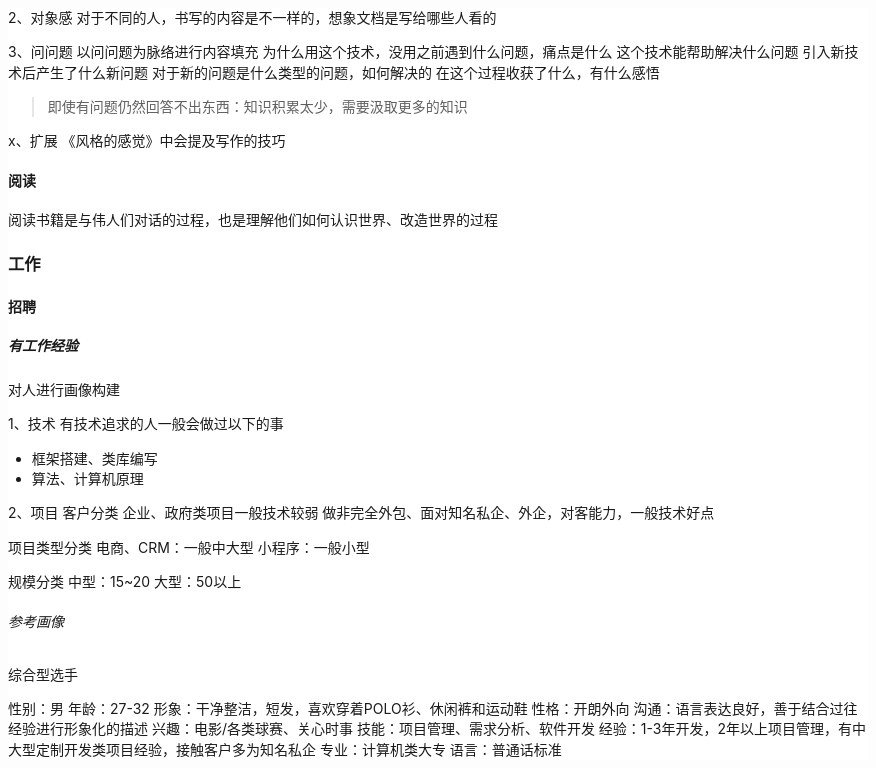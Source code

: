 2、对象感
对于不同的人，书写的内容是不一样的，想象文档是写给哪些人看的

3、问问题
以问问题为脉络进行内容填充
	为什么用这个技术，没用之前遇到什么问题，痛点是什么
	这个技术能帮助解决什么问题
	引入新技术后产生了什么新问题
	对于新的问题是什么类型的问题，如何解决的
	在这个过程收获了什么，有什么感悟
> 即使有问题仍然回答不出东西：知识积累太少，需要汲取更多的知识

x、扩展
《风格的感觉》中会提及写作的技巧


#### 阅读
阅读书籍是与伟人们对话的过程，也是理解他们如何认识世界、改造世界的过程

### 工作

#### 招聘

##### 有工作经验
对人进行画像构建

1、技术
有技术追求的人一般会做过以下的事
- 框架搭建、类库编写
- 算法、计算机原理


2、项目
客户分类
企业、政府类项目一般技术较弱
做非完全外包、面对知名私企、外企，对客能力，一般技术好点

项目类型分类
电商、CRM：一般中大型
小程序：一般小型

规模分类
中型：15~20
大型：50以上

###### 参考画像
综合型选手

性别：男
年龄：27-32
形象：干净整洁，短发，喜欢穿着POLO衫、休闲裤和运动鞋
性格：开朗外向
沟通：语言表达良好，善于结合过往经验进行形象化的描述
兴趣：电影/各类球赛、关心时事
技能：项目管理、需求分析、软件开发
经验：1-3年开发，2年以上项目管理，有中大型定制开发类项目经验，接触客户多为知名私企
专业：计算机类大专
语言：普通话标准
